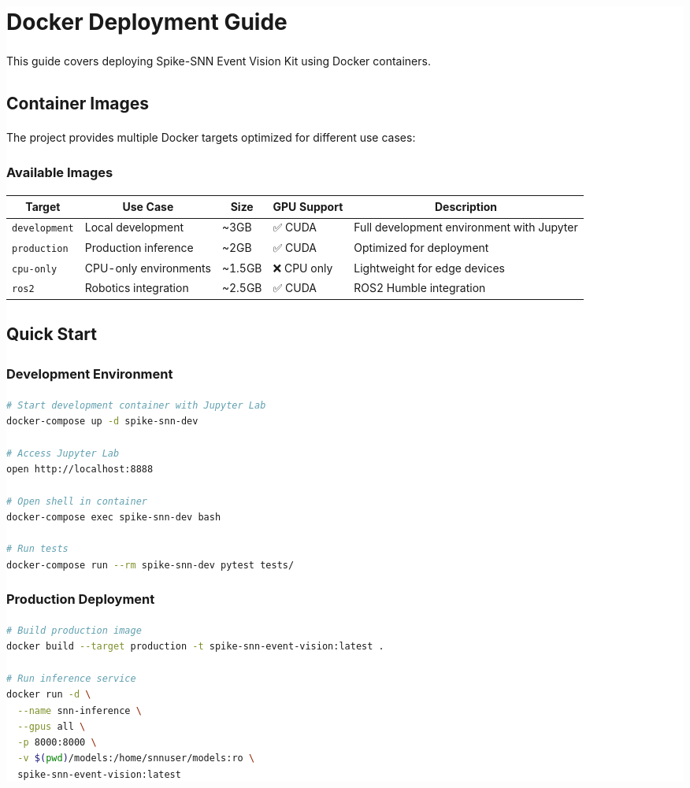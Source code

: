 # Docker Deployment Guide

This guide covers deploying Spike-SNN Event Vision Kit using Docker containers.

## Container Images

The project provides multiple Docker targets optimized for different use cases:

### Available Images

| Target | Use Case | Size | GPU Support | Description |
|--------|----------|------|-------------|-------------|
| `development` | Local development | ~3GB | ✅ CUDA | Full development environment with Jupyter |
| `production` | Production inference | ~2GB | ✅ CUDA | Optimized for deployment |
| `cpu-only` | CPU-only environments | ~1.5GB | ❌ CPU only | Lightweight for edge devices |
| `ros2` | Robotics integration | ~2.5GB | ✅ CUDA | ROS2 Humble integration |

## Quick Start

### Development Environment

```bash
# Start development container with Jupyter Lab
docker-compose up -d spike-snn-dev

# Access Jupyter Lab
open http://localhost:8888

# Open shell in container
docker-compose exec spike-snn-dev bash

# Run tests
docker-compose run --rm spike-snn-dev pytest tests/
```

### Production Deployment

```bash
# Build production image
docker build --target production -t spike-snn-event-vision:latest .

# Run inference service
docker run -d \
  --name snn-inference \
  --gpus all \
  -p 8000:8000 \
  -v $(pwd)/models:/home/snnuser/models:ro \
  spike-snn-event-vision:latest
```
